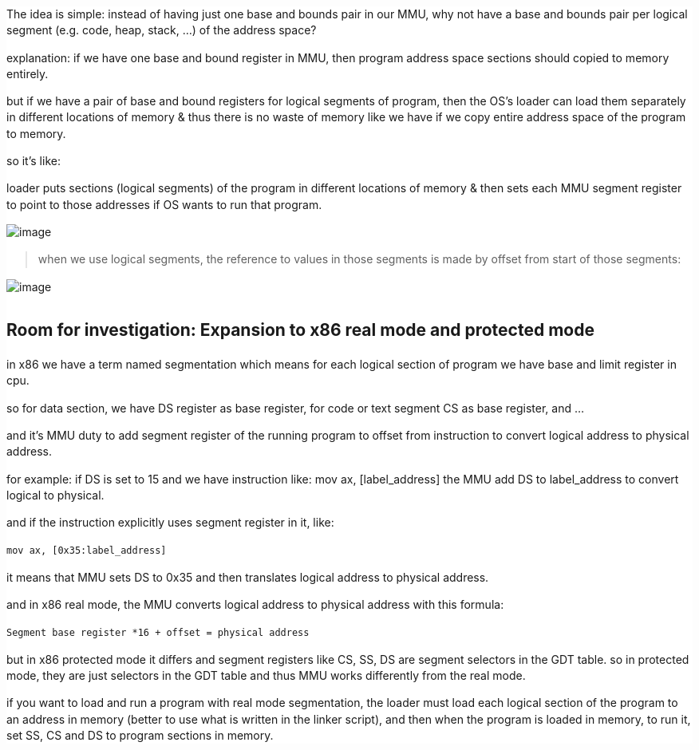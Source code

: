 The idea is simple: instead of having just one base and bounds pair in our MMU, why not have a base and bounds pair per logical segment (e.g. code, heap, stack, …) of the address space?

explanation: if we have one base and bound register in MMU, then program address space sections should copied to memory entirely.

but if we have a pair of base and bound registers for logical segments of program, then the OS’s loader can load them separately in different locations of memory & thus there is no waste of memory like we have if we copy entire address space of the program to memory.

so it’s like:

loader puts sections (logical segments) of the program in different locations of memory & then sets each MMU segment register to point to those addresses if OS wants to run that program.

![image](https://github.com/flydeoo/mya/assets/41344995/8703aa4d-2531-485b-926f-9b980ee3caea)


> when we use logical segments, the reference to values in those segments is made by offset from start of those segments:

![image](https://github.com/flydeoo/mya/assets/41344995/ea091bde-2e49-4357-a900-c94cf0f82dd5)

## Room for investigation: Expansion to x86 real mode and protected mode

in x86 we have a term named segmentation which means for each logical section of program we have base and limit register in cpu.

so for data section, we have DS register as base register, for code or text segment CS as base register, and …

and it’s MMU duty to add segment register of the running program to offset from instruction to convert logical address to physical address.

for example: if DS is set to 15 and we have instruction like: mov ax, [label_address] the MMU add DS to label_address to convert logical to physical.

and if the instruction explicitly uses segment register in it, like:

```
mov ax, [0x35:label_address]

```

it means that MMU sets DS to 0x35 and then translates logical address to physical address.

and in x86 real mode, the MMU converts logical address to physical address with this formula:

```
Segment base register *16 + offset = physical address

```

but in x86 protected mode it differs and segment registers like CS, SS, DS are segment selectors in the GDT table. so in protected mode, they are just selectors in the GDT table and thus MMU works differently from the real mode.

if you want to load and run a program with real mode segmentation, the loader must load each logical section of the program to an address in memory (better to use what is written in the linker script), and then when the program is loaded in memory, to run it, set SS, CS and DS to program sections in memory.
